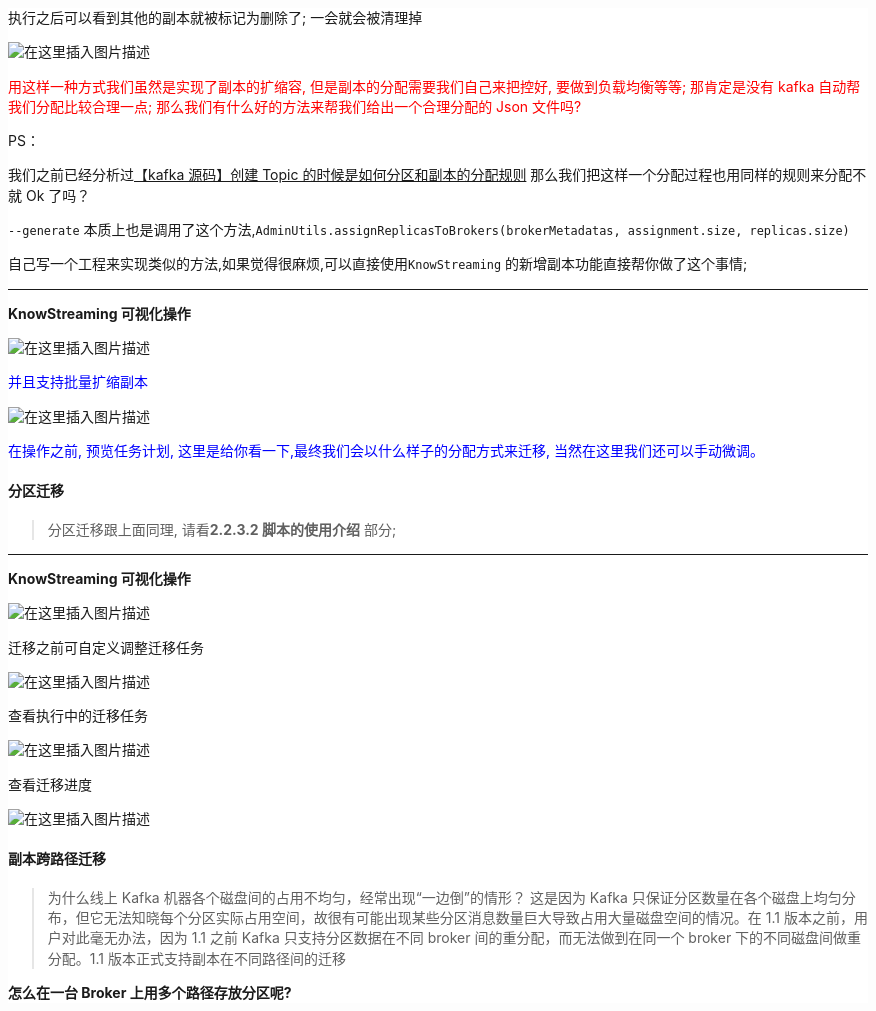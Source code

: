 执行之后可以看到其他的副本就被标记为删除了; 一会就会被清理掉

![在这里插入图片描述](https://img-blog.csdnimg.cn/06369332ca32477a8afb50fb6aa79101.png)

<font color=red>用这样一种方式我们虽然是实现了副本的扩缩容, 但是副本的分配需要我们自己来把控好, 要做到负载均衡等等; 那肯定是没有 kafka 自动帮我们分配比较合理一点; 那么我们有什么好的方法来帮我们给出一个合理分配的 Json 文件吗?</font>

PS：

我们之前已经分析过[【kafka 源码】创建 Topic 的时候是如何分区和副本的分配规则]() 那么我们把这样一个分配过程也用同样的规则来分配不就 Ok 了吗？

`--generate` 本质上也是调用了这个方法,`AdminUtils.assignReplicasToBrokers(brokerMetadatas, assignment.size, replicas.size)`

自己写一个工程来实现类似的方法,如果觉得很麻烦,可以直接使用`KnowStreaming` 的新增副本功能直接帮你做了这个事情;

---

**KnowStreaming 可视化操作**

![在这里插入图片描述](https://img-blog.csdnimg.cn/3be529b3e0e2420681d5cc8842f7672e.png)

<font color=blue> 并且支持批量扩缩副本</font>

![在这里插入图片描述](https://img-blog.csdnimg.cn/098a5835ae2447ce9d1982b32c25bb23.png)

<font color=blue> 在操作之前, 预览任务计划, 这里是给你看一下,最终我们会以什么样子的分配方式来迁移, 当然在这里我们还可以手动微调。</font>

#### 分区迁移

> 分区迁移跟上面同理, 请看**2.2.3.2 脚本的使用介绍** 部分;

---

**KnowStreaming 可视化操作**

![在这里插入图片描述](https://img-blog.csdnimg.cn/e73b6ab16c5949e8bfe7c14e77bfaaa3.png)

迁移之前可自定义调整迁移任务

![在这里插入图片描述](https://img-blog.csdnimg.cn/5d6837cc832c4143989affc9368f91ec.png)

查看执行中的迁移任务

![在这里插入图片描述](https://img-blog.csdnimg.cn/82d5eb5cbd464a36a7983bb13a2b40a3.png)

查看迁移进度

![在这里插入图片描述](https://img-blog.csdnimg.cn/e68ce06892264427b0fd2f72a0c65752.png)

#### 副本跨路径迁移

> 为什么线上 Kafka 机器各个磁盘间的占用不均匀，经常出现“一边倒”的情形？ 这是因为 Kafka 只保证分区数量在各个磁盘上均匀分布，但它无法知晓每个分区实际占用空间，故很有可能出现某些分区消息数量巨大导致占用大量磁盘空间的情况。在 1.1 版本之前，用户对此毫无办法，因为 1.1 之前 Kafka 只支持分区数据在不同 broker 间的重分配，而无法做到在同一个 broker 下的不同磁盘间做重分配。1.1 版本正式支持副本在不同路径间的迁移

**怎么在一台 Broker 上用多个路径存放分区呢?**
